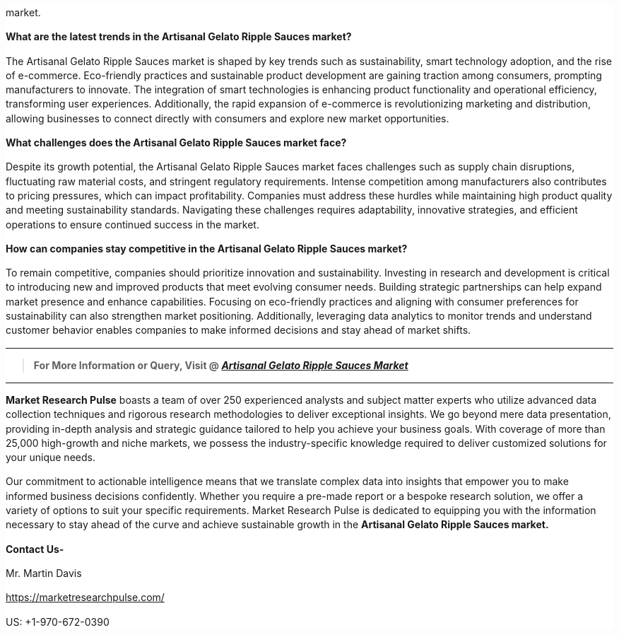 market.</p><p><strong>What are the latest trends in the Artisanal Gelato Ripple Sauces market?</strong></p><p>The Artisanal Gelato Ripple Sauces market is shaped by key trends such as sustainability, smart technology adoption, and the rise of e-commerce. Eco-friendly practices and sustainable product development are gaining traction among consumers, prompting manufacturers to innovate. The integration of smart technologies is enhancing product functionality and operational efficiency, transforming user experiences. Additionally, the rapid expansion of e-commerce is revolutionizing marketing and distribution, allowing businesses to connect directly with consumers and explore new market opportunities.</p><p><strong>What challenges does the Artisanal Gelato Ripple Sauces market face?</strong></p><p>Despite its growth potential, the Artisanal Gelato Ripple Sauces market faces challenges such as supply chain disruptions, fluctuating raw material costs, and stringent regulatory requirements. Intense competition among manufacturers also contributes to pricing pressures, which can impact profitability. Companies must address these hurdles while maintaining high product quality and meeting sustainability standards. Navigating these challenges requires adaptability, innovative strategies, and efficient operations to ensure continued success in the market.</p><p><strong>How can companies stay competitive in the Artisanal Gelato Ripple Sauces market?</strong></p><p>To remain competitive, companies should prioritize innovation and sustainability. Investing in research and development is critical to introducing new and improved products that meet evolving consumer needs. Building strategic partnerships can help expand market presence and enhance capabilities. Focusing on eco-friendly practices and aligning with consumer preferences for sustainability can also strengthen market positioning. Additionally, leveraging data analytics to monitor trends and understand customer behavior enables companies to make informed decisions and stay ahead of market shifts.</p><hr /><blockquote><p><strong>For More Information or Query, Visit @&nbsp;<em><a href="https://marketresearchpulse.com/report/106637/artisanal-gelato-ripple-sauces-market?utm_source=Linkedin&utm_medium=029">Artisanal Gelato Ripple Sauces Market</a></em></strong></p></blockquote><hr /><p><strong>Market Research Pulse</strong> boasts a team of over 250 experienced analysts and subject matter experts who utilize advanced data collection techniques and rigorous research methodologies to deliver exceptional insights. We go beyond mere data presentation, providing in-depth analysis and strategic guidance tailored to help you achieve your business goals. With coverage of more than 25,000 high-growth and niche markets, we possess the industry-specific knowledge required to deliver customized solutions for your unique needs.</p><p>Our commitment to actionable intelligence means that we translate complex data into insights that empower you to make informed business decisions confidently. Whether you require a pre-made report or a bespoke research solution, we offer a variety of options to suit your specific requirements. Market Research Pulse is dedicated to equipping you with the information necessary to stay ahead of the curve and achieve sustainable growth in the <strong>Artisanal Gelato Ripple Sauces market.</strong></p><p><strong>Contact Us-</strong></p><p>Mr. Martin Davis</p><p>https://marketresearchpulse.com/</p><p>US: +1-970-672-0390</p>
